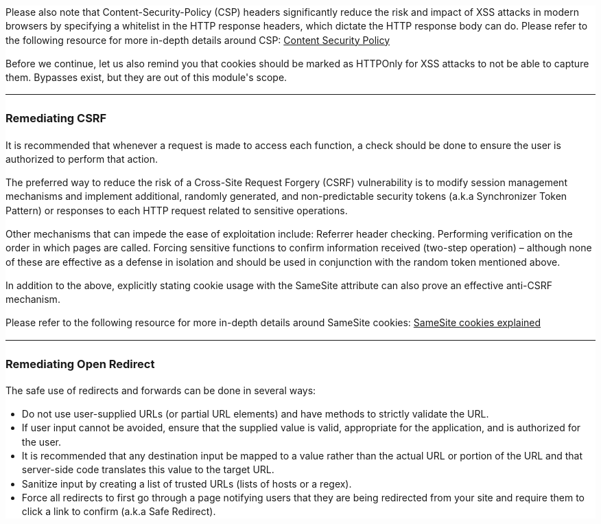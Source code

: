 Please also note that Content-Security-Policy (CSP) headers significantly reduce the risk and impact of XSS attacks in modern browsers by specifying a whitelist in the HTTP response headers, which dictate the HTTP response body can do. Please refer to the following resource for more in-depth details around CSP: [Content Security Policy](https://developers.google.com/web/fundamentals/security/csp)

Before we continue, let us also remind you that cookies should be marked as HTTPOnly for XSS attacks to not be able to capture them. Bypasses exist, but they are out of this module's scope.

***

### Remediating CSRF

It is recommended that whenever a request is made to access each function, a check should be done to ensure the user is authorized to perform that action.

The preferred way to reduce the risk of a Cross-Site Request Forgery (CSRF) vulnerability is to modify session management mechanisms and implement additional, randomly generated, and non-predictable security tokens (a.k.a Synchronizer Token Pattern) or responses to each HTTP request related to sensitive operations.

Other mechanisms that can impede the ease of exploitation include: Referrer header checking. Performing verification on the order in which pages are called. Forcing sensitive functions to confirm information received (two-step operation) – although none of these are effective as a defense in isolation and should be used in conjunction with the random token mentioned above.

In addition to the above, explicitly stating cookie usage with the SameSite attribute can also prove an effective anti-CSRF mechanism.

Please refer to the following resource for more in-depth details around SameSite cookies: [SameSite cookies explained](https://web.dev/samesite-cookies-explained/)

***

### Remediating Open Redirect

The safe use of redirects and forwards can be done in several ways:

* Do not use user-supplied URLs (or partial URL elements) and have methods to strictly validate the URL.
* If user input cannot be avoided, ensure that the supplied value is valid, appropriate for the application, and is authorized for the user.
* It is recommended that any destination input be mapped to a value rather than the actual URL or portion of the URL and that server-side code translates this value to the target URL.
* Sanitize input by creating a list of trusted URLs (lists of hosts or a regex).
* Force all redirects to first go through a page notifying users that they are being redirected from your site and require them to click a link to confirm (a.k.a Safe Redirect).

